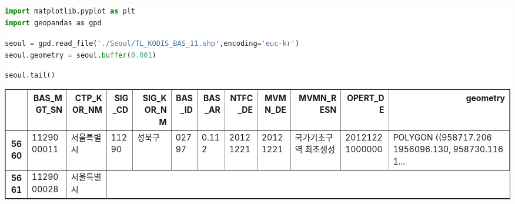 ```python
import matplotlib.pyplot as plt
import geopandas as gpd
```


```python
seoul = gpd.read_file('./Seoul/TL_KODIS_BAS_11.shp',encoding='euc-kr')
seoul.geometry = seoul.buffer(0.001)
```


```python
seoul.tail()
```




<div>
<style scoped>
    .dataframe tbody tr th:only-of-type {
        vertical-align: middle;
    }

    .dataframe tbody tr th {
        vertical-align: top;
    }

    .dataframe thead th {
        text-align: right;
    }
</style>
<table border="1" class="dataframe">
  <thead>
    <tr style="text-align: right;">
      <th></th>
      <th>BAS_MGT_SN</th>
      <th>CTP_KOR_NM</th>
      <th>SIG_CD</th>
      <th>SIG_KOR_NM</th>
      <th>BAS_ID</th>
      <th>BAS_AR</th>
      <th>NTFC_DE</th>
      <th>MVMN_DE</th>
      <th>MVMN_RESN</th>
      <th>OPERT_DE</th>
      <th>geometry</th>
    </tr>
  </thead>
  <tbody>
    <tr>
      <th>5660</th>
      <td>1129000011</td>
      <td>서울특별시</td>
      <td>11290</td>
      <td>성북구</td>
      <td>02797</td>
      <td>0.112</td>
      <td>20121221</td>
      <td>20121221</td>
      <td>국가기초구역 최초생성</td>
      <td>20121221000000</td>
      <td>POLYGON ((958717.206 1956096.130, 958730.116 1...</td>
    </tr>
    <tr>
      <th>5661</th>
      <td>1129000028</td>
      <td>서울특별시</td>
